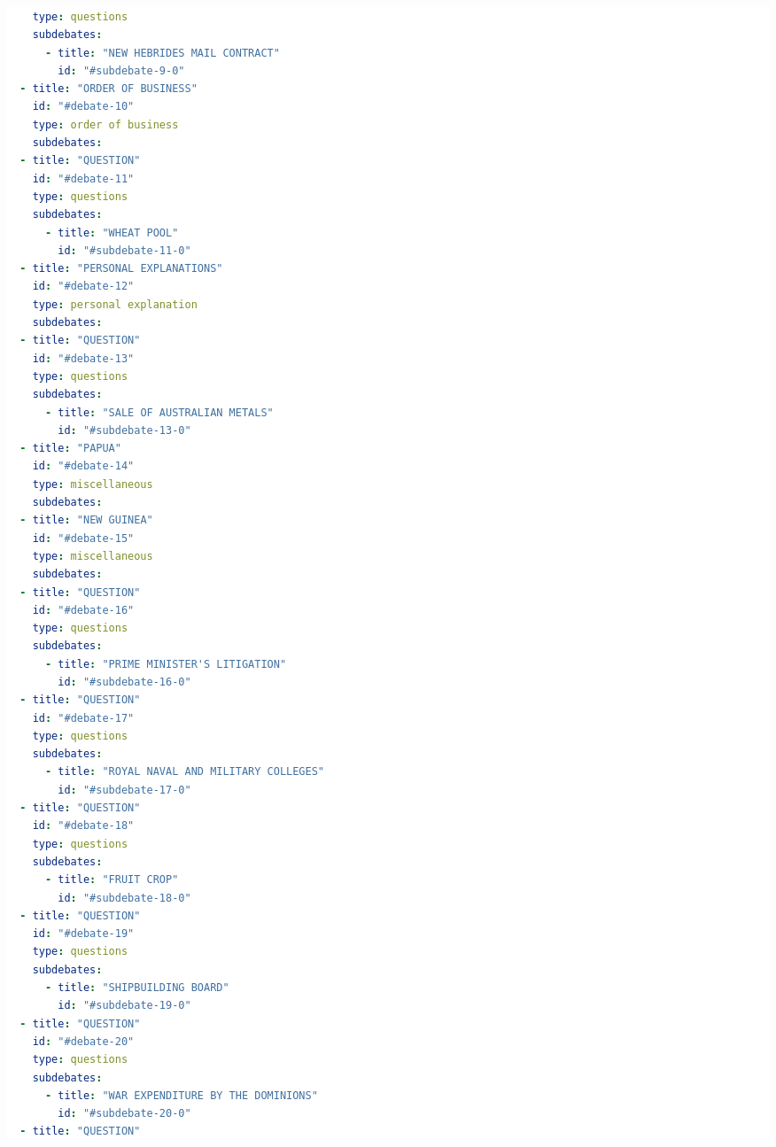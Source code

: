 ```yaml
    type: questions
    subdebates:
      - title: "NEW HEBRIDES MAIL CONTRACT"
        id: "#subdebate-9-0"
  - title: "ORDER OF BUSINESS"
    id: "#debate-10"
    type: order of business
    subdebates:
  - title: "QUESTION"
    id: "#debate-11"
    type: questions
    subdebates:
      - title: "WHEAT POOL"
        id: "#subdebate-11-0"
  - title: "PERSONAL EXPLANATIONS"
    id: "#debate-12"
    type: personal explanation
    subdebates:
  - title: "QUESTION"
    id: "#debate-13"
    type: questions
    subdebates:
      - title: "SALE OF AUSTRALIAN METALS"
        id: "#subdebate-13-0"
  - title: "PAPUA"
    id: "#debate-14"
    type: miscellaneous
    subdebates:
  - title: "NEW GUINEA"
    id: "#debate-15"
    type: miscellaneous
    subdebates:
  - title: "QUESTION"
    id: "#debate-16"
    type: questions
    subdebates:
      - title: "PRIME MINISTER'S LITIGATION"
        id: "#subdebate-16-0"
  - title: "QUESTION"
    id: "#debate-17"
    type: questions
    subdebates:
      - title: "ROYAL NAVAL AND MILITARY COLLEGES"
        id: "#subdebate-17-0"
  - title: "QUESTION"
    id: "#debate-18"
    type: questions
    subdebates:
      - title: "FRUIT CROP"
        id: "#subdebate-18-0"
  - title: "QUESTION"
    id: "#debate-19"
    type: questions
    subdebates:
      - title: "SHIPBUILDING BOARD"
        id: "#subdebate-19-0"
  - title: "QUESTION"
    id: "#debate-20"
    type: questions
    subdebates:
      - title: "WAR EXPENDITURE BY THE DOMINIONS"
        id: "#subdebate-20-0"
  - title: "QUESTION"
```